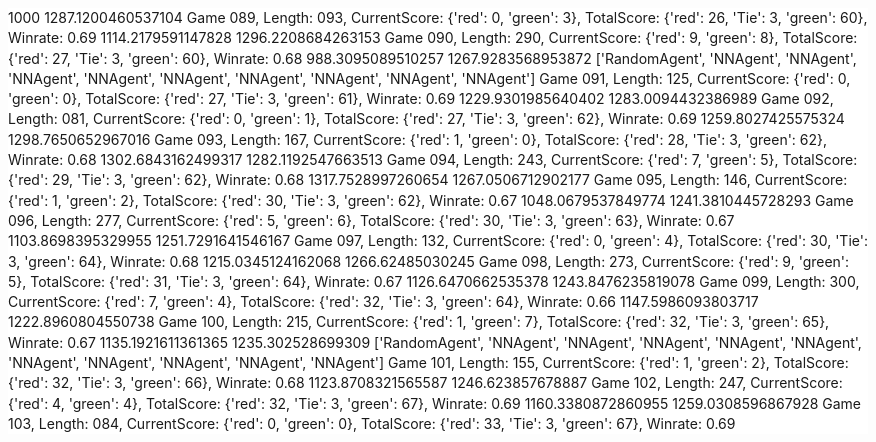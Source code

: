 1000
1287.1200460537104
Game 089, Length: 093,      CurrentScore: {'red': 0, 'green': 3},      TotalScore: {'red': 26, 'Tie': 3, 'green': 60},  Winrate: 0.69
1114.2179591147828
1296.2208684263153
Game 090, Length: 290,      CurrentScore: {'red': 9, 'green': 8},      TotalScore: {'red': 27, 'Tie': 3, 'green': 60},  Winrate: 0.68
988.3095089510257
1267.9283568953872
['RandomAgent', 'NNAgent', 'NNAgent', 'NNAgent', 'NNAgent', 'NNAgent', 'NNAgent', 'NNAgent', 'NNAgent', 'NNAgent']
Game 091, Length: 125,      CurrentScore: {'red': 0, 'green': 0},      TotalScore: {'red': 27, 'Tie': 3, 'green': 61},  Winrate: 0.69
1229.9301985640402
1283.0094432386989
Game 092, Length: 081,      CurrentScore: {'red': 0, 'green': 1},      TotalScore: {'red': 27, 'Tie': 3, 'green': 62},  Winrate: 0.69
1259.8027425575324
1298.7650652967016
Game 093, Length: 167,      CurrentScore: {'red': 1, 'green': 0},      TotalScore: {'red': 28, 'Tie': 3, 'green': 62},  Winrate: 0.68
1302.6843162499317
1282.1192547663513
Game 094, Length: 243,      CurrentScore: {'red': 7, 'green': 5},      TotalScore: {'red': 29, 'Tie': 3, 'green': 62},  Winrate: 0.68
1317.7528997260654
1267.0506712902177
Game 095, Length: 146,      CurrentScore: {'red': 1, 'green': 2},      TotalScore: {'red': 30, 'Tie': 3, 'green': 62},  Winrate: 0.67
1048.0679537849774
1241.3810445728293
Game 096, Length: 277,      CurrentScore: {'red': 5, 'green': 6},      TotalScore: {'red': 30, 'Tie': 3, 'green': 63},  Winrate: 0.67
1103.8698395329955
1251.7291641546167
Game 097, Length: 132,      CurrentScore: {'red': 0, 'green': 4},      TotalScore: {'red': 30, 'Tie': 3, 'green': 64},  Winrate: 0.68
1215.0345124162068
1266.62485030245
Game 098, Length: 273,      CurrentScore: {'red': 9, 'green': 5},      TotalScore: {'red': 31, 'Tie': 3, 'green': 64},  Winrate: 0.67
1126.6470662535378
1243.8476235819078
Game 099, Length: 300,      CurrentScore: {'red': 7, 'green': 4},      TotalScore: {'red': 32, 'Tie': 3, 'green': 64},  Winrate: 0.66
1147.5986093803717
1222.8960804550738
Game 100, Length: 215,      CurrentScore: {'red': 1, 'green': 7},      TotalScore: {'red': 32, 'Tie': 3, 'green': 65},  Winrate: 0.67
1135.1921611361365
1235.302528699309
['RandomAgent', 'NNAgent', 'NNAgent', 'NNAgent', 'NNAgent', 'NNAgent', 'NNAgent', 'NNAgent', 'NNAgent', 'NNAgent', 'NNAgent']
Game 101, Length: 155,      CurrentScore: {'red': 1, 'green': 2},      TotalScore: {'red': 32, 'Tie': 3, 'green': 66},  Winrate: 0.68
1123.8708321565587
1246.623857678887
Game 102, Length: 247,      CurrentScore: {'red': 4, 'green': 4},      TotalScore: {'red': 32, 'Tie': 3, 'green': 67},  Winrate: 0.69
1160.3380872860955
1259.0308596867928
Game 103, Length: 084,      CurrentScore: {'red': 0, 'green': 0},      TotalScore: {'red': 33, 'Tie': 3, 'green': 67},  Winrate: 0.69
